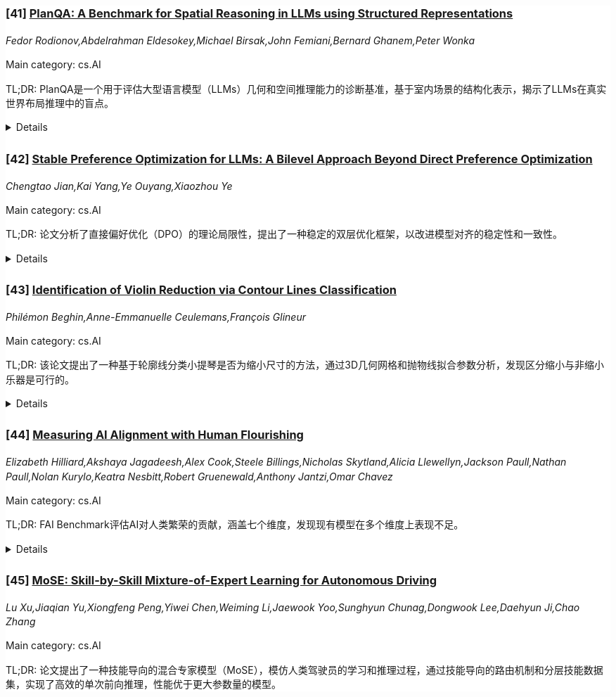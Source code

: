### [41] [PlanQA: A Benchmark for Spatial Reasoning in LLMs using Structured Representations](https://arxiv.org/abs/2507.07644)
*Fedor Rodionov,Abdelrahman Eldesokey,Michael Birsak,John Femiani,Bernard Ghanem,Peter Wonka*

Main category: cs.AI

TL;DR: PlanQA是一个用于评估大型语言模型（LLMs）几何和空间推理能力的诊断基准，基于室内场景的结构化表示，揭示了LLMs在真实世界布局推理中的盲点。


<details><summary>Details</summary></details>


### [42] [Stable Preference Optimization for LLMs: A Bilevel Approach Beyond Direct Preference Optimization](https://arxiv.org/abs/2507.07723)
*Chengtao Jian,Kai Yang,Ye Ouyang,Xiaozhou Ye*

Main category: cs.AI

TL;DR: 论文分析了直接偏好优化（DPO）的理论局限性，提出了一种稳定的双层优化框架，以改进模型对齐的稳定性和一致性。


<details><summary>Details</summary></details>


### [43] [Identification of Violin Reduction via Contour Lines Classification](https://arxiv.org/abs/2507.07743)
*Philémon Beghin,Anne-Emmanuelle Ceulemans,François Glineur*

Main category: cs.AI

TL;DR: 该论文提出了一种基于轮廓线分类小提琴是否为缩小尺寸的方法，通过3D几何网格和抛物线拟合参数分析，发现区分缩小与非缩小乐器是可行的。


<details><summary>Details</summary></details>


### [44] [Measuring AI Alignment with Human Flourishing](https://arxiv.org/abs/2507.07787)
*Elizabeth Hilliard,Akshaya Jagadeesh,Alex Cook,Steele Billings,Nicholas Skytland,Alicia Llewellyn,Jackson Paull,Nathan Paull,Nolan Kurylo,Keatra Nesbitt,Robert Gruenewald,Anthony Jantzi,Omar Chavez*

Main category: cs.AI

TL;DR: FAI Benchmark评估AI对人类繁荣的贡献，涵盖七个维度，发现现有模型在多个维度上表现不足。


<details><summary>Details</summary></details>


### [45] [MoSE: Skill-by-Skill Mixture-of-Expert Learning for Autonomous Driving](https://arxiv.org/abs/2507.07818)
*Lu Xu,Jiaqian Yu,Xiongfeng Peng,Yiwei Chen,Weiming Li,Jaewook Yoo,Sunghyun Chunag,Dongwook Lee,Daehyun Ji,Chao Zhang*

Main category: cs.AI

TL;DR: 论文提出了一种技能导向的混合专家模型（MoSE），模仿人类驾驶员的学习和推理过程，通过技能导向的路由机制和分层技能数据集，实现了高效的单次前向推理，性能优于更大参数量的模型。
